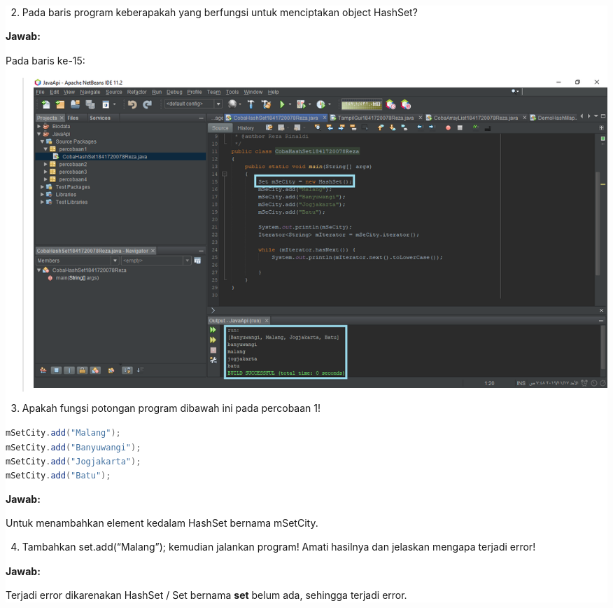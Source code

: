 2. Pada baris program keberapakah yang berfungsi untuk menciptakan object HashSet?

**Jawab:**

Pada baris ke-15:
> ![Percobaan 1](img/percobaan1_2.png)

3. Apakah fungsi potongan program dibawah ini pada percobaan 1!
```java
mSetCity.add("Malang");
mSetCity.add("Banyuwangi");
mSetCity.add("Jogjakarta");
mSetCity.add("Batu");
```
**Jawab:**

Untuk menambahkan element kedalam HashSet bernama mSetCity.

4. Tambahkan set.add(“Malang”); kemudian jalankan program! Amati hasilnya dan jelaskan mengapa terjadi error!

**Jawab:**

Terjadi error dikarenakan HashSet / Set bernama **set** belum ada, sehingga terjadi error.